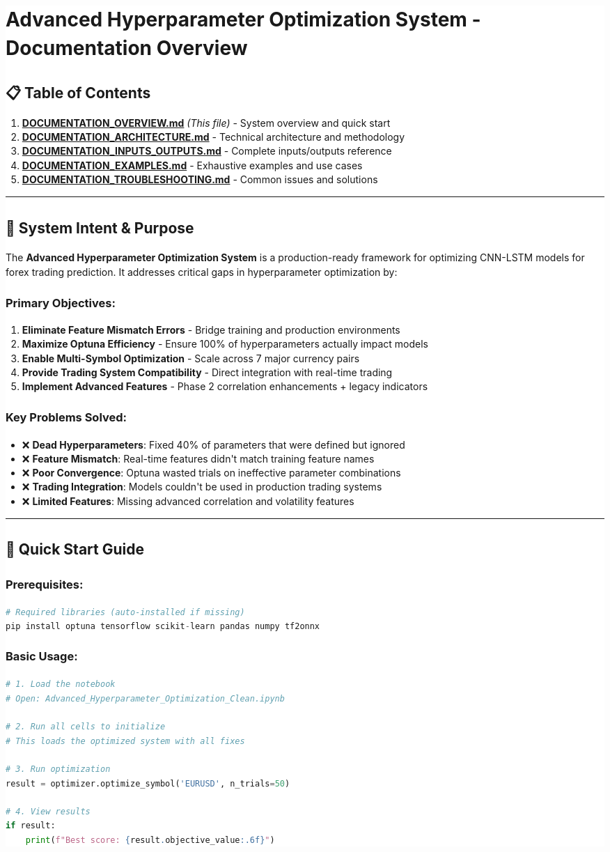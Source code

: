 # Advanced Hyperparameter Optimization System - Documentation Overview

## 📋 Table of Contents

1. **[DOCUMENTATION_OVERVIEW.md](DOCUMENTATION_OVERVIEW.md)** *(This file)* - System overview and quick start
2. **[DOCUMENTATION_ARCHITECTURE.md](DOCUMENTATION_ARCHITECTURE.md)** - Technical architecture and methodology  
3. **[DOCUMENTATION_INPUTS_OUTPUTS.md](DOCUMENTATION_INPUTS_OUTPUTS.md)** - Complete inputs/outputs reference
4. **[DOCUMENTATION_EXAMPLES.md](DOCUMENTATION_EXAMPLES.md)** - Exhaustive examples and use cases
5. **[DOCUMENTATION_TROUBLESHOOTING.md](DOCUMENTATION_TROUBLESHOOTING.md)** - Common issues and solutions

---

## 🎯 System Intent & Purpose

The **Advanced Hyperparameter Optimization System** is a production-ready framework for optimizing CNN-LSTM models for forex trading prediction. It addresses critical gaps in hyperparameter optimization by:

### **Primary Objectives:**
1. **Eliminate Feature Mismatch Errors** - Bridge training and production environments
2. **Maximize Optuna Efficiency** - Ensure 100% of hyperparameters actually impact models
3. **Enable Multi-Symbol Optimization** - Scale across 7 major currency pairs
4. **Provide Trading System Compatibility** - Direct integration with real-time trading
5. **Implement Advanced Features** - Phase 2 correlation enhancements + legacy indicators

### **Key Problems Solved:**
- ❌ **Dead Hyperparameters**: Fixed 40% of parameters that were defined but ignored
- ❌ **Feature Mismatch**: Real-time features didn't match training feature names
- ❌ **Poor Convergence**: Optuna wasted trials on ineffective parameter combinations
- ❌ **Trading Integration**: Models couldn't be used in production trading systems
- ❌ **Limited Features**: Missing advanced correlation and volatility features

---

## 🚀 Quick Start Guide

### **Prerequisites:**
```python
# Required libraries (auto-installed if missing)
pip install optuna tensorflow scikit-learn pandas numpy tf2onnx
```

### **Basic Usage:**
```python
# 1. Load the notebook
# Open: Advanced_Hyperparameter_Optimization_Clean.ipynb

# 2. Run all cells to initialize
# This loads the optimized system with all fixes

# 3. Run optimization
result = optimizer.optimize_symbol('EURUSD', n_trials=50)

# 4. View results
if result:
    print(f"Best score: {result.objective_value:.6f}")
```